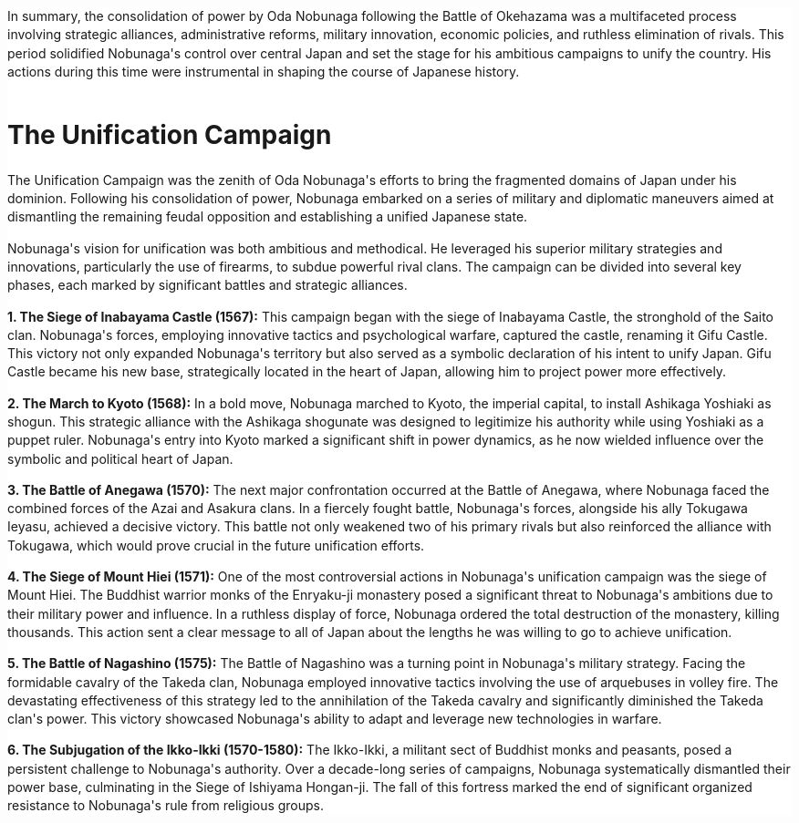 In summary, the consolidation of power by Oda Nobunaga following the Battle of Okehazama was a multifaceted process involving strategic alliances, administrative reforms, military innovation, economic policies, and ruthless elimination of rivals. This period solidified Nobunaga's control over central Japan and set the stage for his ambitious campaigns to unify the country. His actions during this time were instrumental in shaping the course of Japanese history.
# The Unification Campaign
The Unification Campaign was the zenith of Oda Nobunaga's efforts to bring the fragmented domains of Japan under his dominion. Following his consolidation of power, Nobunaga embarked on a series of military and diplomatic maneuvers aimed at dismantling the remaining feudal opposition and establishing a unified Japanese state.

Nobunaga's vision for unification was both ambitious and methodical. He leveraged his superior military strategies and innovations, particularly the use of firearms, to subdue powerful rival clans. The campaign can be divided into several key phases, each marked by significant battles and strategic alliances.

**1. The Siege of Inabayama Castle (1567):**
This campaign began with the siege of Inabayama Castle, the stronghold of the Saito clan. Nobunaga's forces, employing innovative tactics and psychological warfare, captured the castle, renaming it Gifu Castle. This victory not only expanded Nobunaga's territory but also served as a symbolic declaration of his intent to unify Japan. Gifu Castle became his new base, strategically located in the heart of Japan, allowing him to project power more effectively.

**2. The March to Kyoto (1568):**
In a bold move, Nobunaga marched to Kyoto, the imperial capital, to install Ashikaga Yoshiaki as shogun. This strategic alliance with the Ashikaga shogunate was designed to legitimize his authority while using Yoshiaki as a puppet ruler. Nobunaga's entry into Kyoto marked a significant shift in power dynamics, as he now wielded influence over the symbolic and political heart of Japan.

**3. The Battle of Anegawa (1570):**
The next major confrontation occurred at the Battle of Anegawa, where Nobunaga faced the combined forces of the Azai and Asakura clans. In a fiercely fought battle, Nobunaga's forces, alongside his ally Tokugawa Ieyasu, achieved a decisive victory. This battle not only weakened two of his primary rivals but also reinforced the alliance with Tokugawa, which would prove crucial in the future unification efforts.

**4. The Siege of Mount Hiei (1571):**
One of the most controversial actions in Nobunaga's unification campaign was the siege of Mount Hiei. The Buddhist warrior monks of the Enryaku-ji monastery posed a significant threat to Nobunaga's ambitions due to their military power and influence. In a ruthless display of force, Nobunaga ordered the total destruction of the monastery, killing thousands. This action sent a clear message to all of Japan about the lengths he was willing to go to achieve unification.

**5. The Battle of Nagashino (1575):**
The Battle of Nagashino was a turning point in Nobunaga's military strategy. Facing the formidable cavalry of the Takeda clan, Nobunaga employed innovative tactics involving the use of arquebuses in volley fire. The devastating effectiveness of this strategy led to the annihilation of the Takeda cavalry and significantly diminished the Takeda clan's power. This victory showcased Nobunaga's ability to adapt and leverage new technologies in warfare.

**6. The Subjugation of the Ikko-Ikki (1570-1580):**
The Ikko-Ikki, a militant sect of Buddhist monks and peasants, posed a persistent challenge to Nobunaga's authority. Over a decade-long series of campaigns, Nobunaga systematically dismantled their power base, culminating in the Siege of Ishiyama Hongan-ji. The fall of this fortress marked the end of significant organized resistance to Nobunaga's rule from religious groups.
